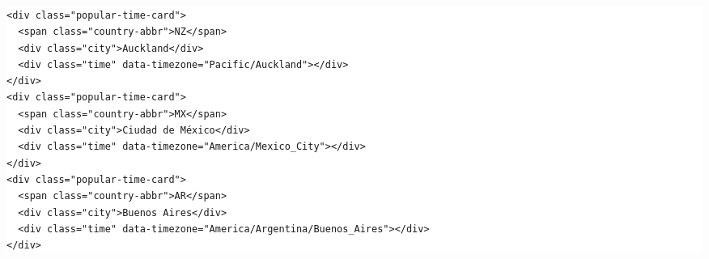    <div class="popular-time-card">
      <span class="country-abbr">NZ</span>
      <div class="city">Auckland</div>
      <div class="time" data-timezone="Pacific/Auckland"></div>
    </div>
    <div class="popular-time-card">
      <span class="country-abbr">MX</span>
      <div class="city">Ciudad de México</div>
      <div class="time" data-timezone="America/Mexico_City"></div>
    </div>
    <div class="popular-time-card">
      <span class="country-abbr">AR</span>
      <div class="city">Buenos Aires</div>
      <div class="time" data-timezone="America/Argentina/Buenos_Aires"></div>
    </div>
  </div>

</div>
</div>

<script src="/assets/js/what-time-es.js"></script>
